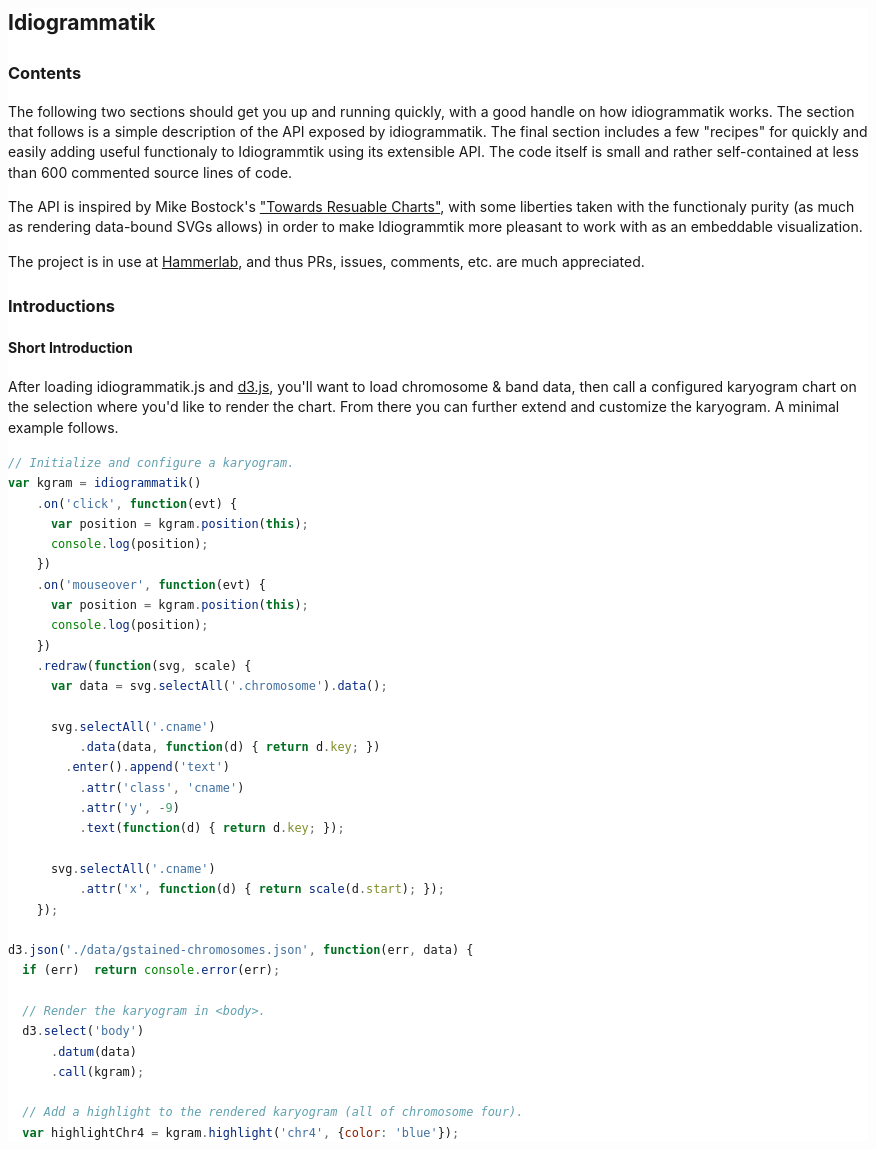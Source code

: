 ## Idiogrammatik

### Contents

The following two sections should get you up and running quickly, with a good
handle on how idiogrammatik works. The section that follows is a simple
description of the API exposed by idiogrammatik. The final section includes a
few "recipes" for quickly and easily adding useful functionaly to Idiogrammtik
using its extensible API. The code itself is small and rather self-contained at
less than 600 commented source lines of code.

The API is inspired by Mike Bostock's
["Towards Resuable Charts"](http://bost.ocks.org/mike/chart/), with some
liberties taken with the functionaly purity (as much as rendering data-bound
SVGs allows) in order to make Idiogrammtik more pleasant to work with as an
embeddable visualization.

The project is in use at [Hammerlab](https://github.com/hammerlab), and thus
PRs, issues, comments, etc. are much appreciated.

### Introductions

#### Short Introduction

After loading idiogrammatik.js and [d3.js](http://d3js.org/), you'll want to
load chromosome & band data, then call a configured karyogram chart on the
selection where you'd like to render the chart. From there you can further
extend and customize the karyogram. A minimal example follows.

```javascript
// Initialize and configure a karyogram.
var kgram = idiogrammatik()
    .on('click', function(evt) {
      var position = kgram.position(this);
      console.log(position);
    })
    .on('mouseover', function(evt) {
      var position = kgram.position(this);
      console.log(position);
    })
    .redraw(function(svg, scale) {
      var data = svg.selectAll('.chromosome').data();

      svg.selectAll('.cname')
          .data(data, function(d) { return d.key; })
        .enter().append('text')
          .attr('class', 'cname')
          .attr('y', -9)
          .text(function(d) { return d.key; });

      svg.selectAll('.cname')
          .attr('x', function(d) { return scale(d.start); });
    });

d3.json('./data/gstained-chromosomes.json', function(err, data) {
  if (err)  return console.error(err);

  // Render the karyogram in <body>.
  d3.select('body')
      .datum(data)
      .call(kgram);

  // Add a highlight to the rendered karyogram (all of chromosome four).
  var highlightChr4 = kgram.highlight('chr4', {color: 'blue'});
```